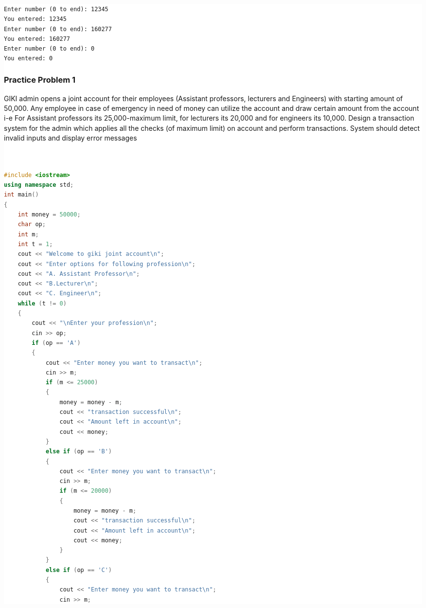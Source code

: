 ```
Enter number (0 to end): 12345  
You entered: 12345  
Enter number (0 to end): 160277  
You entered: 160277
Enter number (0 to end): 0  
You entered: 0
```
### Practice Problem 1

GIKI admin opens a joint account for their employees (Assistant professors, lecturers and Engineers) with starting amount of 50,000. Any employee in case of emergency in need of money can utilize the account and draw certain amount from the account i-e For Assistant professors its 25,000-maximum limit, for lecturers its 20,000 and for engineers its 10,000. Design a transaction system for the admin which applies all the checks (of maximum limit) on account and perform transactions. System should detect invalid inputs and display error messages

``` cpp
 

#include <iostream>
using namespace std;
int main()
{
    int money = 50000;
    char op;
    int m;
    int t = 1;
    cout << "Welcome to giki joint account\n";
    cout << "Enter options for following profession\n";
    cout << "A. Assistant Professor\n";
    cout << "B.Lecturer\n";
    cout << "C. Engineer\n";
    while (t != 0)
    {
        cout << "\nEnter your profession\n";
        cin >> op;
        if (op == 'A')
        {
            cout << "Enter money you want to transact\n";
            cin >> m;
            if (m <= 25000)
            {
                money = money - m;
                cout << "transaction successful\n";
                cout << "Amount left in account\n";
                cout << money;
            }
            else if (op == 'B')
            {
                cout << "Enter money you want to transact\n";
                cin >> m;
                if (m <= 20000)
                {
                    money = money - m;
                    cout << "transaction successful\n";
                    cout << "Amount left in account\n";
                    cout << money;
                }
            }
            else if (op == 'C')
            {
                cout << "Enter money you want to transact\n";
                cin >> m;
```